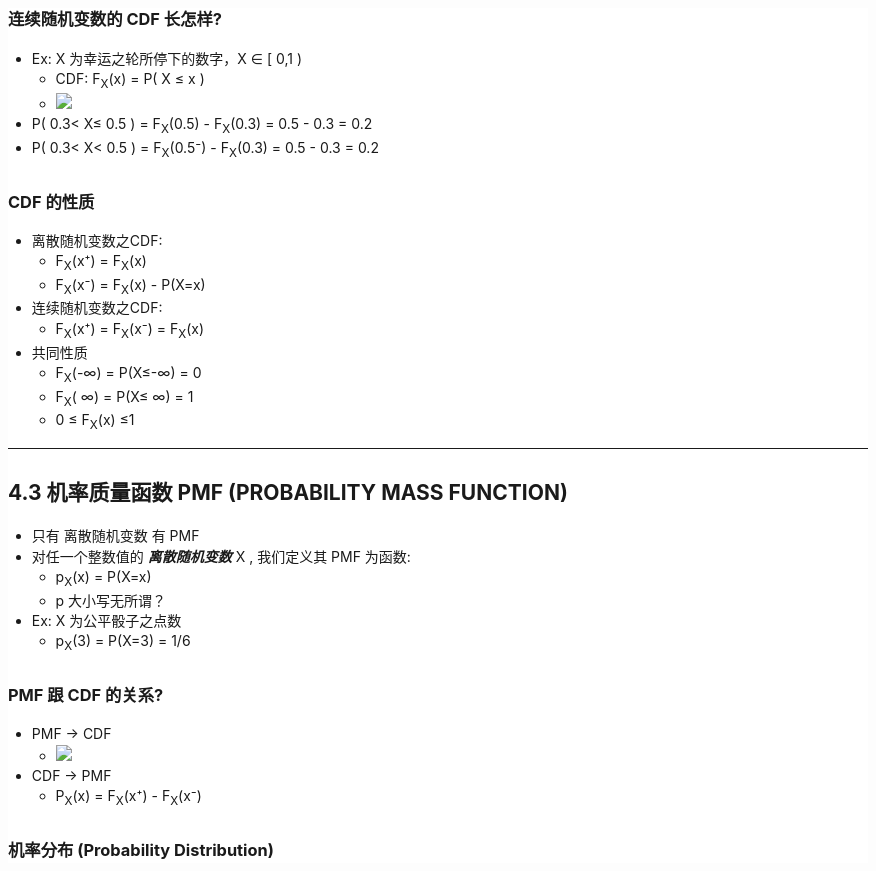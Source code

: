<h2 id="7f7cd8bcf7af60bb124933e0f7db3150"></h2>


### 连续随机变数的 CDF 长怎样?

 - Ex: X 为幸运之轮所停下的数字，X ∈ [ 0,1 )    
    - CDF: F<sub>X</sub>(x) = P( X ≤ x )
    - ![](../imgs/TU_probability_conti_cdf.png)
 - P( 0.3< X≤ 0.5 ) = F<sub>X</sub>(0.5) - F<sub>X</sub>(0.3) = 0.5 - 0.3 = 0.2
 - P( 0.3< X< 0.5 ) = F<sub>X</sub>(0.5⁻) - F<sub>X</sub>(0.3) = 0.5 - 0.3 = 0.2


<h2 id="d3f28a5c19885b5e4ef1cb86d56b356b"></h2>


### CDF 的性质

 - 离散随机变数之CDF:
    - F<sub>X</sub>(x⁺) = F<sub>X</sub>(x)
    - F<sub>X</sub>(x⁻) = F<sub>X</sub>(x) - P(X=x)
 - 连续随机变数之CDF:
    - F<sub>X</sub>(x⁺) = F<sub>X</sub>(x⁻)  = F<sub>X</sub>(x) 
 - 共同性质
    - F<sub>X</sub>(-∞) = P(X≤-∞) = 0
    - F<sub>X</sub>( ∞) = P(X≤ ∞) = 1  
    - 0 ≤ F<sub>X</sub>(x) ≤1
 
---

<h2 id="df629b43f1e17bdd8b59ff70feb570a8"></h2>


## 4.3 机率质量函数 PMF (PROBABILITY MASS FUNCTION)

 - 只有 离散随机变数 有 PMF
 - 对任一个整数值的 ***离散随机变数*** X , 我们定义其 PMF 为函数:
    - p<sub>X</sub>(x) = P(X=x)
    - p 大小写无所谓？
 - Ex: X 为公平骰子之点数
    - p<sub>X</sub>(3) = P(X=3) = 1/6

<h2 id="a8699842209b391b17b7623a4c1b85d8"></h2>


### PMF 跟 CDF 的关系?

 - PMF -> CDF
    - ![](../imgs/TU_probability_cdf_pmf.png)
 - CDF -> PMF
    - P<sub>X</sub>(x) = F<sub>X</sub>(x⁺) - F<sub>X</sub>(x⁻)


<h2 id="5a70965e6e318af45220c5484c2b8dc4"></h2>


### 机率分布 (Probability Distribution)
